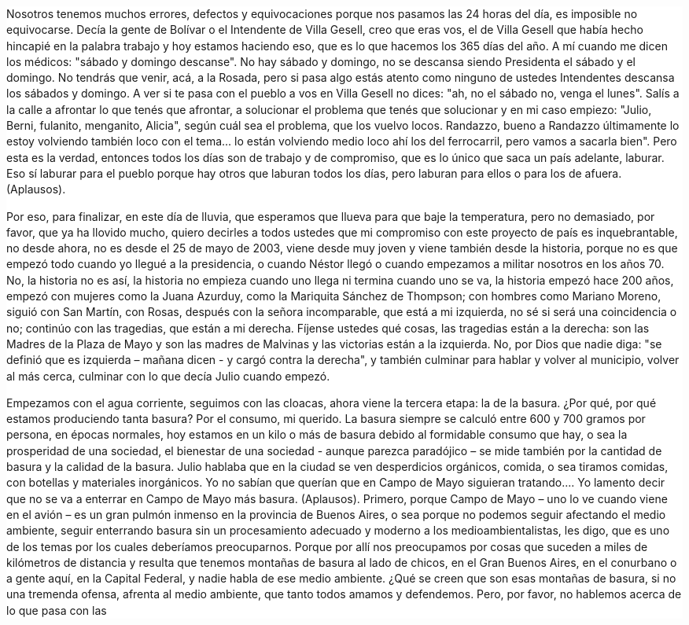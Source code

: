 Nosotros tenemos muchos errores, defectos y equivocaciones porque nos
pasamos las 24 horas del día, es imposible no equivocarse. Decía la
gente de Bolívar o el Intendente de Villa Gesell, creo que eras vos, el
de Villa Gesell que había hecho hincapié en la palabra trabajo y hoy
estamos haciendo eso, que es lo que hacemos los 365 días del año. A mí
cuando me dicen los médicos: "sábado y domingo descanse". No hay sábado
y domingo, no se descansa siendo Presidenta el sábado y el domingo. No
tendrás que venir, acá, a la Rosada, pero si pasa algo estás atento como
ninguno de ustedes Intendentes descansa los sábados y domingo. A ver si
te pasa con el pueblo a vos en Villa Gesell no dices: "ah, no el sábado
no, venga el lunes". Salís a la calle a afrontar lo que tenés que
afrontar, a solucionar el problema que tenés que solucionar y en mi caso
empiezo: "Julio, Berni, fulanito, menganito, Alicia", según cuál sea el
problema, que los vuelvo locos. Randazzo, bueno a Randazzo últimamente
lo estoy volviendo también loco con el tema... lo están volviendo medio
loco ahí los del ferrocarril, pero vamos a sacarla bien". Pero esta es
la verdad, entonces todos los días son de trabajo y de compromiso, que
es lo único que saca un país adelante, laburar. Eso sí laburar para el
pueblo porque hay otros que laburan todos los días, pero laburan para
ellos o para los de afuera. (Aplausos).

Por eso, para finalizar, en este día de lluvia, que esperamos que llueva
para que baje la temperatura, pero no demasiado, por favor, que ya ha
llovido mucho, quiero decirles a todos ustedes que mi compromiso con
este proyecto de país es inquebrantable, no desde ahora, no es desde el
25 de mayo de 2003, viene desde muy joven y viene también desde la
historia, porque no es que empezó todo cuando yo llegué a la
presidencia, o cuando Néstor llegó o cuando empezamos a militar nosotros
en los años 70. No, la historia no es así, la historia no empieza cuando
uno llega ni termina cuando uno se va, la historia empezó hace 200 años,
empezó con mujeres como la Juana Azurduy, como la Mariquita Sánchez de
Thompson; con hombres como Mariano Moreno, siguió con San Martín, con
Rosas, después con la señora incomparable, que está a mi izquierda, no
sé si será una coincidencia o no; continúo con las tragedias, que están
a mi derecha. Fíjense ustedes qué cosas, las tragedias están a la
derecha: son las Madres de la Plaza de Mayo y son las madres de Malvinas
y las victorias están a la izquierda. No, por Dios que nadie diga: "se
definió que es izquierda – mañana dicen - y cargó contra la derecha", y
también culminar para hablar y volver al municipio, volver al más cerca,
culminar con lo que decía Julio cuando empezó.

Empezamos con el agua corriente, seguimos con las cloacas, ahora viene
la tercera etapa: la de la basura. ¿Por qué, por qué estamos produciendo
tanta basura? Por el consumo, mi querido. La basura siempre se calculó
entre 600 y 700 gramos por persona, en épocas normales, hoy estamos en
un kilo o más de basura debido al formidable consumo que hay, o sea la
prosperidad de una sociedad, el bienestar de una sociedad - aunque
parezca paradójico – se mide también por la cantidad de basura y la
calidad de la basura. Julio hablaba que en la ciudad se ven desperdicios
orgánicos, comida, o sea tiramos comidas, con botellas y materiales
inorgánicos. Yo no sabían que querían que en Campo de Mayo siguieran
tratando.... Yo lamento decir que no se va a enterrar en Campo de Mayo
más basura. (Aplausos). Primero, porque Campo de Mayo – uno lo ve cuando
viene en el avión – es un gran pulmón inmenso en la provincia de Buenos
Aires, o sea porque no podemos seguir afectando el medio ambiente,
seguir enterrando basura sin un procesamiento adecuado y moderno a los
medioambientalistas, les digo, que es uno de los temas por los cuales
deberíamos preocuparnos. Porque por allí nos preocupamos por cosas que
suceden a miles de kilómetros de distancia y resulta que tenemos
montañas de basura al lado de chicos, en el Gran Buenos Aires, en el
conurbano o a gente aquí, en la Capital Federal, y nadie habla de ese
medio ambiente. ¿Qué se creen que son esas montañas de basura, si no una
tremenda ofensa, afrenta al medio ambiente, que tanto todos amamos y
defendemos. Pero, por favor, no hablemos acerca de lo que pasa con las